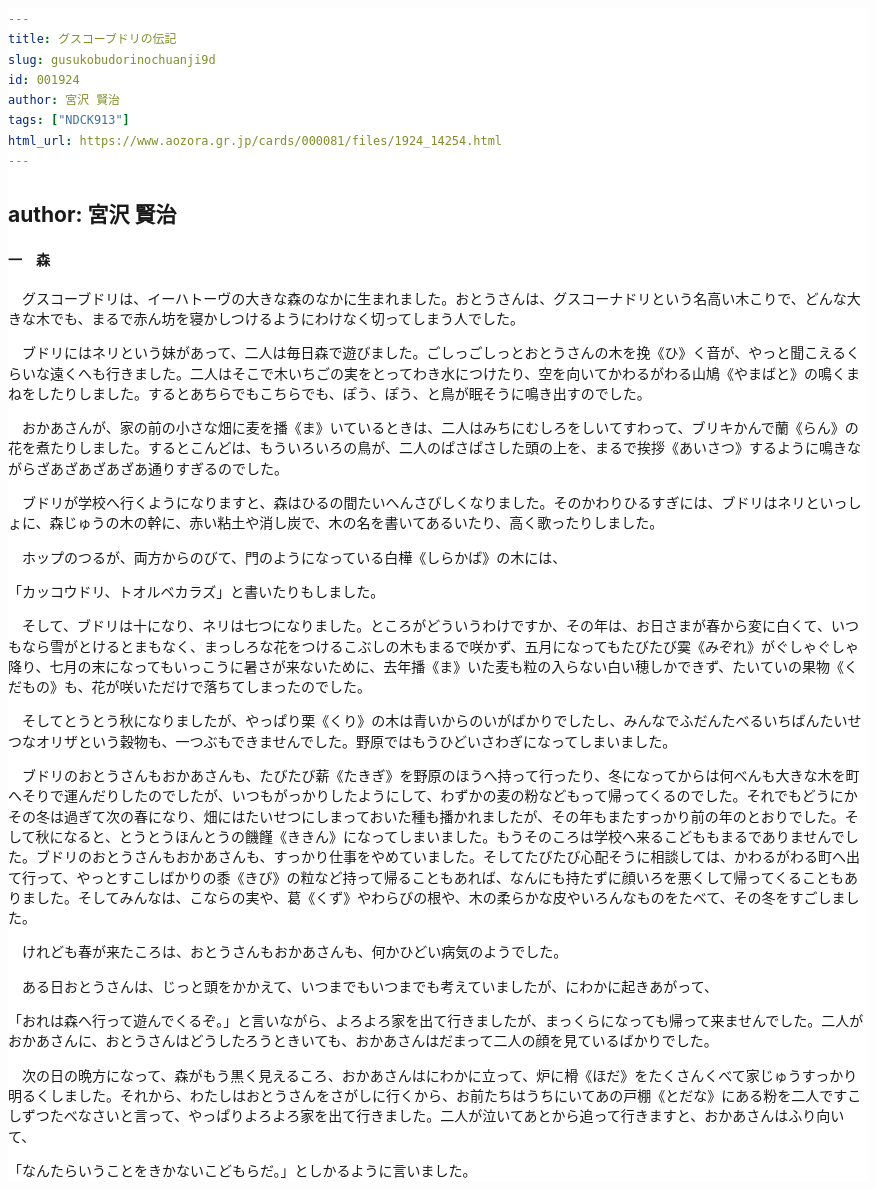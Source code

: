 ```yaml
---
title: グスコーブドリの伝記
slug: gusukobudorinochuanji9d
id: 001924
author: 宮沢 賢治
tags: ["NDCK913"]
html_url: https://www.aozora.gr.jp/cards/000081/files/1924_14254.html
---
```


## author: 宮沢 賢治

#### 一　森




　グスコーブドリは、イーハトーヴの大きな森のなかに生まれました。おとうさんは、グスコーナドリという名高い木こりで、どんな大きな木でも、まるで赤ん坊を寝かしつけるようにわけなく切ってしまう人でした。

　ブドリにはネリという妹があって、二人は毎日森で遊びました。ごしっごしっとおとうさんの木を挽《ひ》く音が、やっと聞こえるくらいな遠くへも行きました。二人はそこで木いちごの実をとってわき水につけたり、空を向いてかわるがわる山鳩《やまばと》の鳴くまねをしたりしました。するとあちらでもこちらでも、ぽう、ぽう、と鳥が眠そうに鳴き出すのでした。

　おかあさんが、家の前の小さな畑に麦を播《ま》いているときは、二人はみちにむしろをしいてすわって、ブリキかんで蘭《らん》の花を煮たりしました。するとこんどは、もういろいろの鳥が、二人のぱさぱさした頭の上を、まるで挨拶《あいさつ》するように鳴きながらざあざあざあざあ通りすぎるのでした。

　ブドリが学校へ行くようになりますと、森はひるの間たいへんさびしくなりました。そのかわりひるすぎには、ブドリはネリといっしょに、森じゅうの木の幹に、赤い粘土や消し炭で、木の名を書いてあるいたり、高く歌ったりしました。

　ホップのつるが、両方からのびて、門のようになっている白樺《しらかば》の木には、

「カッコウドリ、トオルベカラズ」と書いたりもしました。

　そして、ブドリは十になり、ネリは七つになりました。ところがどういうわけですか、その年は、お日さまが春から変に白くて、いつもなら雪がとけるとまもなく、まっしろな花をつけるこぶしの木もまるで咲かず、五月になってもたびたび霙《みぞれ》がぐしゃぐしゃ降り、七月の末になってもいっこうに暑さが来ないために、去年播《ま》いた麦も粒の入らない白い穂しかできず、たいていの果物《くだもの》も、花が咲いただけで落ちてしまったのでした。

　そしてとうとう秋になりましたが、やっぱり栗《くり》の木は青いからのいがばかりでしたし、みんなでふだんたべるいちばんたいせつなオリザという穀物も、一つぶもできませんでした。野原ではもうひどいさわぎになってしまいました。

　ブドリのおとうさんもおかあさんも、たびたび薪《たきぎ》を野原のほうへ持って行ったり、冬になってからは何べんも大きな木を町へそりで運んだりしたのでしたが、いつもがっかりしたようにして、わずかの麦の粉などもって帰ってくるのでした。それでもどうにかその冬は過ぎて次の春になり、畑にはたいせつにしまっておいた種も播かれましたが、その年もまたすっかり前の年のとおりでした。そして秋になると、とうとうほんとうの饑饉《ききん》になってしまいました。もうそのころは学校へ来るこどももまるでありませんでした。ブドリのおとうさんもおかあさんも、すっかり仕事をやめていました。そしてたびたび心配そうに相談しては、かわるがわる町へ出て行って、やっとすこしばかりの黍《きび》の粒など持って帰ることもあれば、なんにも持たずに顔いろを悪くして帰ってくることもありました。そしてみんなは、こならの実や、葛《くず》やわらびの根や、木の柔らかな皮やいろんなものをたべて、その冬をすごしました。

　けれども春が来たころは、おとうさんもおかあさんも、何かひどい病気のようでした。

　ある日おとうさんは、じっと頭をかかえて、いつまでもいつまでも考えていましたが、にわかに起きあがって、

「おれは森へ行って遊んでくるぞ。」と言いながら、よろよろ家を出て行きましたが、まっくらになっても帰って来ませんでした。二人がおかあさんに、おとうさんはどうしたろうときいても、おかあさんはだまって二人の顔を見ているばかりでした。

　次の日の晩方になって、森がもう黒く見えるころ、おかあさんはにわかに立って、炉に榾《ほだ》をたくさんくべて家じゅうすっかり明るくしました。それから、わたしはおとうさんをさがしに行くから、お前たちはうちにいてあの戸棚《とだな》にある粉を二人ですこしずつたべなさいと言って、やっぱりよろよろ家を出て行きました。二人が泣いてあとから追って行きますと、おかあさんはふり向いて、

「なんたらいうことをきかないこどもらだ。」としかるように言いました。
